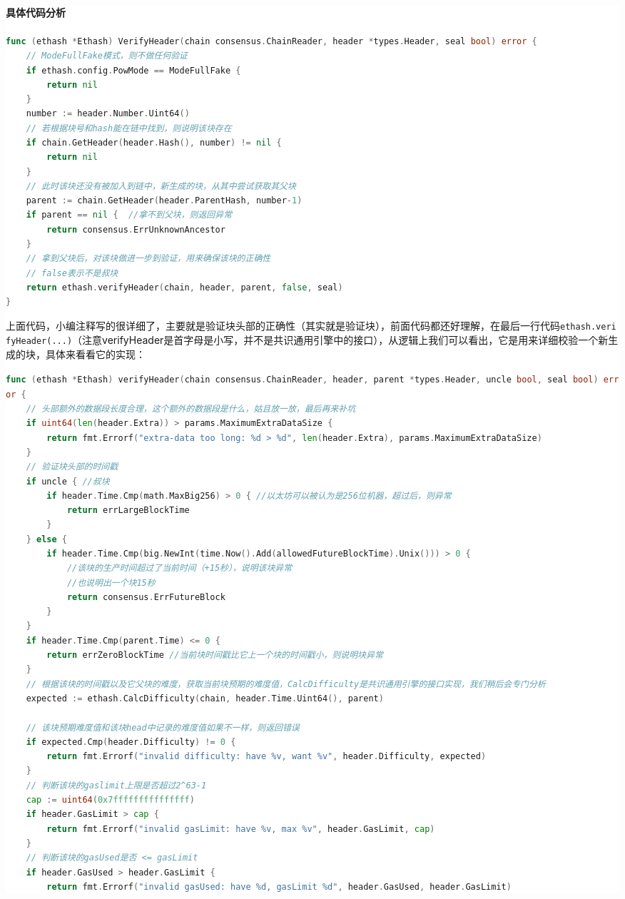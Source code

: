
#### 具体代码分析
```go
func (ethash *Ethash) VerifyHeader(chain consensus.ChainReader, header *types.Header, seal bool) error {
	// ModeFullFake模式，则不做任何验证
	if ethash.config.PowMode == ModeFullFake {
		return nil
	}
    number := header.Number.Uint64()
    // 若根据块号和hash能在链中找到，则说明该块存在
	if chain.GetHeader(header.Hash(), number) != nil {
		return nil
    }
    // 此时该块还没有被加入到链中，新生成的块，从其中尝试获取其父块
	parent := chain.GetHeader(header.ParentHash, number-1)
	if parent == nil {  //拿不到父块，则返回异常
		return consensus.ErrUnknownAncestor
	}
    // 拿到父块后，对该块做进一步到验证，用来确保该块的正确性
    // false表示不是叔块
	return ethash.verifyHeader(chain, header, parent, false, seal)
}
```

上面代码，小编注释写的很详细了，主要就是验证块头部的正确性（其实就是验证块），前面代码都还好理解，在最后一行代码`ethash.verifyHeader(...)`（注意verifyHeader是首字母是小写，并不是共识通用引擎中的接口），从逻辑上我们可以看出，它是用来详细校验一个新生成的块，具体来看看它的实现：
```go
func (ethash *Ethash) verifyHeader(chain consensus.ChainReader, header, parent *types.Header, uncle bool, seal bool) error {
	// 头部额外的数据段长度合理，这个额外的数据段是什么，姑且放一放，最后再来补坑
	if uint64(len(header.Extra)) > params.MaximumExtraDataSize {
		return fmt.Errorf("extra-data too long: %d > %d", len(header.Extra), params.MaximumExtraDataSize)
	}
	// 验证块头部的时间戳
	if uncle { //叔块
		if header.Time.Cmp(math.MaxBig256) > 0 { //以太坊可以被认为是256位机器，超过后，则异常
			return errLargeBlockTime
		}
	} else {
		if header.Time.Cmp(big.NewInt(time.Now().Add(allowedFutureBlockTime).Unix())) > 0 {
            //该块的生产时间超过了当前时间（+15秒），说明该块异常
            //也说明出一个块15秒
			return consensus.ErrFutureBlock  
		}
	}
	if header.Time.Cmp(parent.Time) <= 0 {
		return errZeroBlockTime //当前块时间戳比它上一个块的时间戳小，则说明块异常
	}
	// 根据该块的时间戳以及它父块的难度，获取当前块预期的难度值，CalcDifficulty是共识通用引擎的接口实现，我们稍后会专门分析
	expected := ethash.CalcDifficulty(chain, header.Time.Uint64(), parent)

    // 该块预期难度值和该块head中记录的难度值如果不一样，则返回错误
	if expected.Cmp(header.Difficulty) != 0 {
		return fmt.Errorf("invalid difficulty: have %v, want %v", header.Difficulty, expected)
	}
	// 判断该块的gaslimit上限是否超过2^63-1
	cap := uint64(0x7fffffffffffffff)
	if header.GasLimit > cap {
		return fmt.Errorf("invalid gasLimit: have %v, max %v", header.GasLimit, cap)
	}
	// 判断该块的gasUsed是否 <= gasLimit
	if header.GasUsed > header.GasLimit {
		return fmt.Errorf("invalid gasUsed: have %d, gasLimit %d", header.GasUsed, header.GasLimit)
```